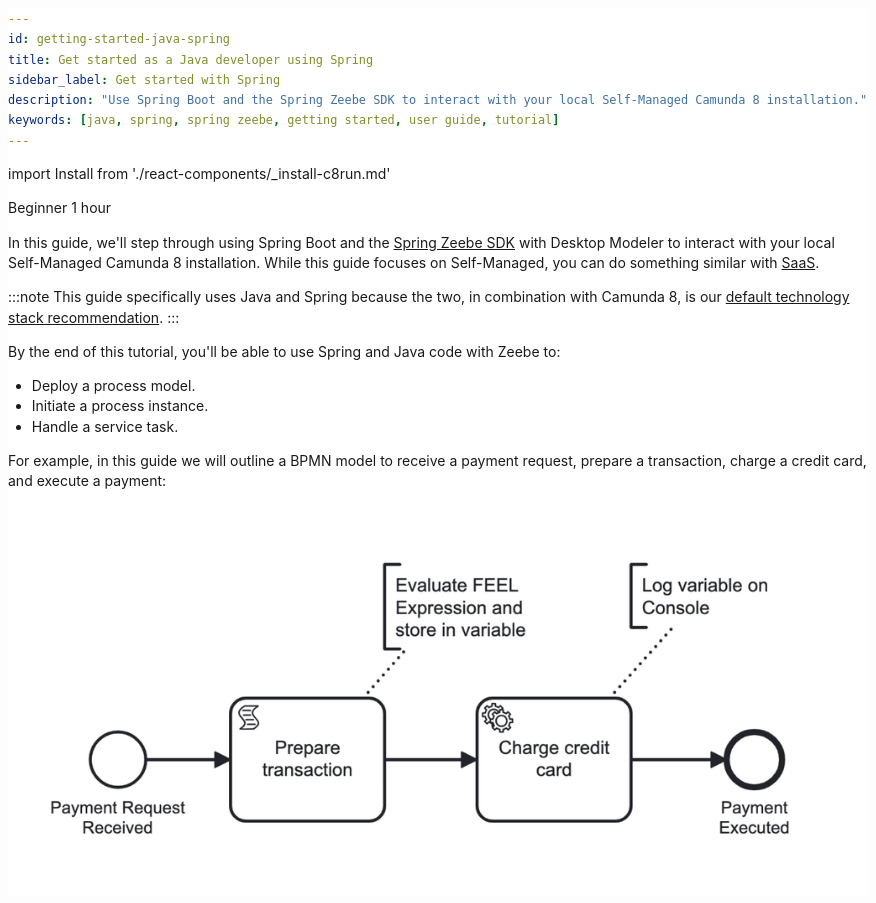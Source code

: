 ```yaml
---
id: getting-started-java-spring
title: Get started as a Java developer using Spring
sidebar_label: Get started with Spring
description: "Use Spring Boot and the Spring Zeebe SDK to interact with your local Self-Managed Camunda 8 installation."
keywords: [java, spring, spring zeebe, getting started, user guide, tutorial]
---
```


import Install from './react-components/\_install-c8run.md'

<span class="badge badge--beginner">Beginner</span>
<span class="badge badge--medium">1 hour</span>

In this guide, we'll step through using Spring Boot and the [Spring Zeebe SDK](/apis-tools/spring-zeebe-sdk/getting-started.md) with Desktop Modeler to interact with your local Self-Managed Camunda 8 installation. While this guide focuses on Self-Managed, you can do something similar with [SaaS](https://signup.camunda.com/accounts?utm_source=docs.camunda.io&utm_medium=referral).

:::note
This guide specifically uses Java and Spring because the two, in combination with Camunda 8, is our [default technology stack recommendation](/components/best-practices/architecture/deciding-about-your-stack.md#the-java-greenfield-stack).
:::

By the end of this tutorial, you'll be able to use Spring and Java code with Zeebe to:

- Deploy a process model.
- Initiate a process instance.
- Handle a service task.

For example, in this guide we will outline a BPMN model to receive a payment request, prepare a transaction, charge a credit card, and execute a payment:

![example BPMN model to receive a payment request, prepare a transaction, charge a credit card, and execute a payment](./img/prepare-transaction-example.png)
